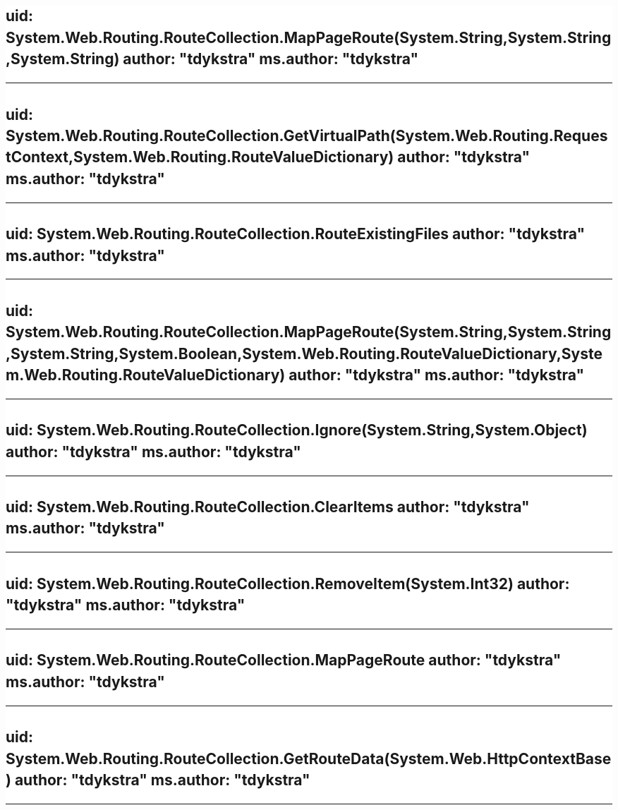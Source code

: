 uid: System.Web.Routing.RouteCollection.MapPageRoute(System.String,System.String,System.String)
author: "tdykstra"
ms.author: "tdykstra"
---

---
uid: System.Web.Routing.RouteCollection.GetVirtualPath(System.Web.Routing.RequestContext,System.Web.Routing.RouteValueDictionary)
author: "tdykstra"
ms.author: "tdykstra"
---

---
uid: System.Web.Routing.RouteCollection.RouteExistingFiles
author: "tdykstra"
ms.author: "tdykstra"
---

---
uid: System.Web.Routing.RouteCollection.MapPageRoute(System.String,System.String,System.String,System.Boolean,System.Web.Routing.RouteValueDictionary,System.Web.Routing.RouteValueDictionary)
author: "tdykstra"
ms.author: "tdykstra"
---

---
uid: System.Web.Routing.RouteCollection.Ignore(System.String,System.Object)
author: "tdykstra"
ms.author: "tdykstra"
---

---
uid: System.Web.Routing.RouteCollection.ClearItems
author: "tdykstra"
ms.author: "tdykstra"
---

---
uid: System.Web.Routing.RouteCollection.RemoveItem(System.Int32)
author: "tdykstra"
ms.author: "tdykstra"
---

---
uid: System.Web.Routing.RouteCollection.MapPageRoute
author: "tdykstra"
ms.author: "tdykstra"
---

---
uid: System.Web.Routing.RouteCollection.GetRouteData(System.Web.HttpContextBase)
author: "tdykstra"
ms.author: "tdykstra"
---

---